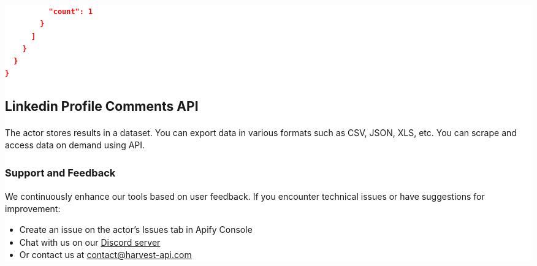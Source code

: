 ```json
          "count": 1
        }
      ]
    }
  }
}
```

## Linkedin Profile Comments API

The actor stores results in a dataset. You can export data in various formats such as CSV, JSON, XLS, etc. You can scrape and access data on demand using API.

### Support and Feedback

We continuously enhance our tools based on user feedback. If you encounter technical issues or have suggestions for improvement:

- Create an issue on the actor’s Issues tab in Apify Console
- Chat with us on our [Discord server](https://discord.gg/TGA9k9u2gE)
- Or contact us at contact@harvest-api.com
